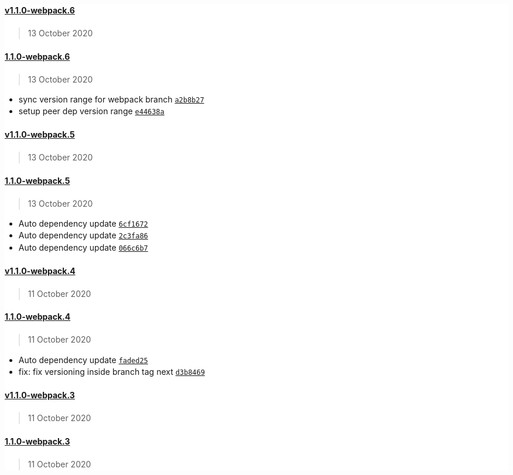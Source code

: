 #### [v1.1.0-webpack.6](https://github.com/leanupjs/cli/compare/1.1.0-webpack.6...v1.1.0-webpack.6)

> 13 October 2020

#### [1.1.0-webpack.6](https://github.com/leanupjs/cli/compare/v1.1.0-webpack.5...1.1.0-webpack.6)

> 13 October 2020

- sync version range for webpack branch [`a2b8b27`](https://github.com/leanupjs/cli/commit/a2b8b27254ba248916bc1a411c37e403441aeb2b)
- setup peer dep version range [`e44638a`](https://github.com/leanupjs/cli/commit/e44638a96a8f96dafe3a9a68b16944d3bec26193)

#### [v1.1.0-webpack.5](https://github.com/leanupjs/cli/compare/1.1.0-webpack.5...v1.1.0-webpack.5)

> 13 October 2020

#### [1.1.0-webpack.5](https://github.com/leanupjs/cli/compare/v1.1.0-webpack.4...1.1.0-webpack.5)

> 13 October 2020

- Auto dependency update [`6cf1672`](https://github.com/leanupjs/cli/commit/6cf167283d226e468a278eb93a7e8169bcec1b8d)
- Auto dependency update [`2c3fa86`](https://github.com/leanupjs/cli/commit/2c3fa86c0e87b14583899b8030b4d2ac953e8f56)
- Auto dependency update [`066c6b7`](https://github.com/leanupjs/cli/commit/066c6b760147f92f26c7a7f7e63511076aeebeb4)

#### [v1.1.0-webpack.4](https://github.com/leanupjs/cli/compare/1.1.0-webpack.4...v1.1.0-webpack.4)

> 11 October 2020

#### [1.1.0-webpack.4](https://github.com/leanupjs/cli/compare/v1.1.0-webpack.3...1.1.0-webpack.4)

> 11 October 2020

- Auto dependency update [`faded25`](https://github.com/leanupjs/cli/commit/faded2519738573de272b3fc9e4bdf14a2ae3965)
- fix: fix versioning inside branch tag next [`d3b8469`](https://github.com/leanupjs/cli/commit/d3b84699bc43017755ee076bda2408c6b5e9a190)

#### [v1.1.0-webpack.3](https://github.com/leanupjs/cli/compare/1.1.0-webpack.3...v1.1.0-webpack.3)

> 11 October 2020

#### [1.1.0-webpack.3](https://github.com/leanupjs/cli/compare/v1.1.0-webpack.2...1.1.0-webpack.3)

> 11 October 2020
